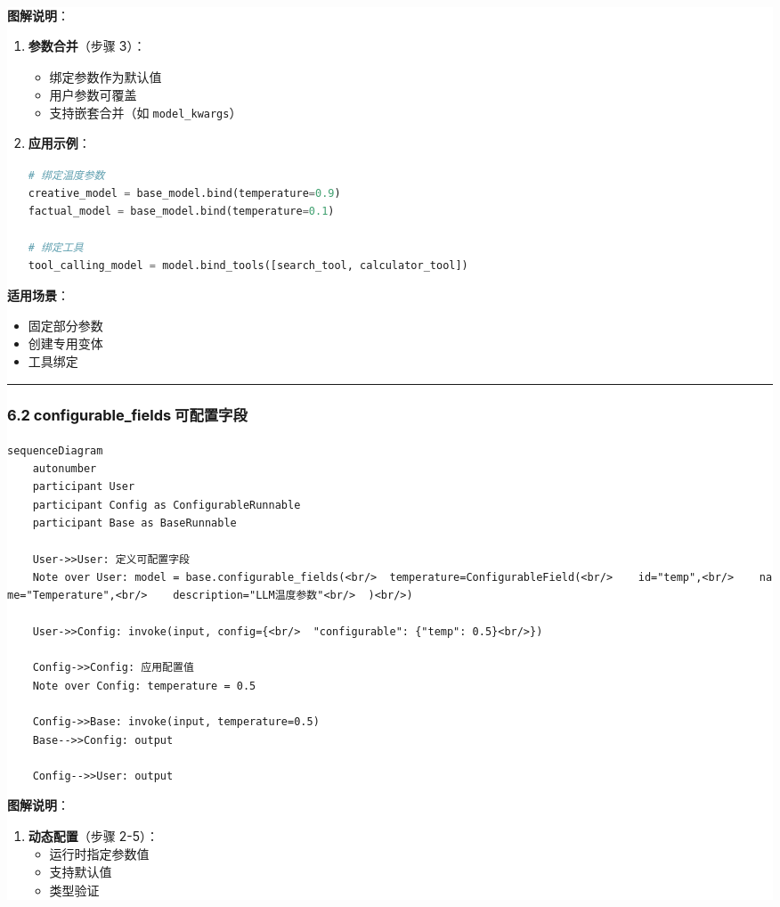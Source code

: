 **图解说明**：

1. **参数合并**（步骤 3）：
   - 绑定参数作为默认值
   - 用户参数可覆盖
   - 支持嵌套合并（如 `model_kwargs`）

2. **应用示例**：
   ```python
   # 绑定温度参数
   creative_model = base_model.bind(temperature=0.9)
   factual_model = base_model.bind(temperature=0.1)

   # 绑定工具
   tool_calling_model = model.bind_tools([search_tool, calculator_tool])
   ```

**适用场景**：
- 固定部分参数
- 创建专用变体
- 工具绑定

---

### 6.2 configurable_fields 可配置字段

```mermaid
sequenceDiagram
    autonumber
    participant User
    participant Config as ConfigurableRunnable
    participant Base as BaseRunnable

    User->>User: 定义可配置字段
    Note over User: model = base.configurable_fields(<br/>  temperature=ConfigurableField(<br/>    id="temp",<br/>    name="Temperature",<br/>    description="LLM温度参数"<br/>  )<br/>)

    User->>Config: invoke(input, config={<br/>  "configurable": {"temp": 0.5}<br/>})

    Config->>Config: 应用配置值
    Note over Config: temperature = 0.5

    Config->>Base: invoke(input, temperature=0.5)
    Base-->>Config: output

    Config-->>User: output
```

**图解说明**：

1. **动态配置**（步骤 2-5）：
   - 运行时指定参数值
   - 支持默认值
   - 类型验证
